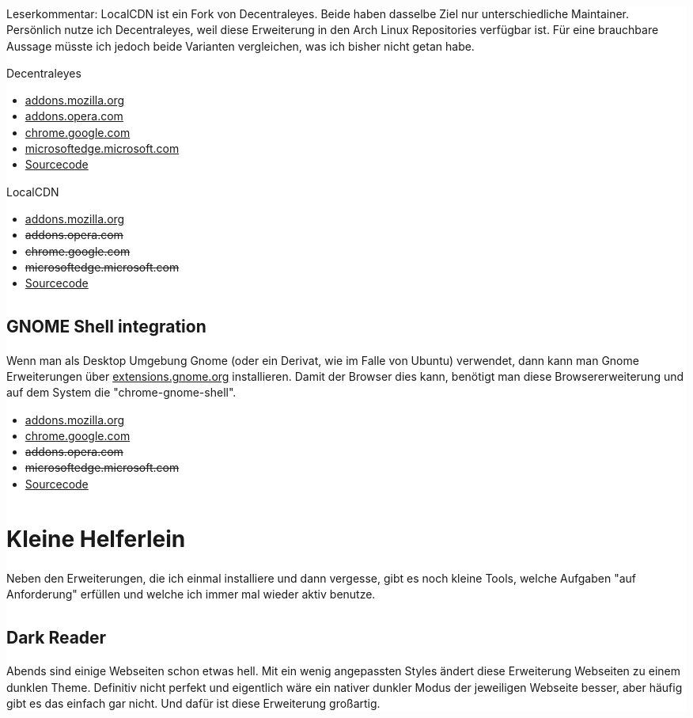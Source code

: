 Leserkommentar:
LocalCDN ist ein Fork von Decentraleyes.
Beide haben dasselbe Ziel nur unterschiedliche Maintainer.
Persönlich nutze ich Decentraleyes, weil diese Erweiterung in den Arch Linux Repositories verfügbar ist.
Für eine brauchbare Aussage müsste ich jedoch beide Varianten vergleichen, was ich bisher nicht getan habe.

Decentraleyes
- [addons.mozilla.org](https://addons.mozilla.org/en-US/firefox/addon/decentraleyes/)
- [addons.opera.com](https://addons.opera.com/extensions/details/decentraleyes/)
- [chrome.google.com](https://chrome.google.com/webstore/detail/decentraleyes/ldpochfccmkkmhdbclfhpagapcfdljkj)
- [microsoftedge.microsoft.com](https://microsoftedge.microsoft.com/addons/detail/lmijmgnfconjockjeepmlmkkibfgjmla)
- [Sourcecode](https://git.synz.io/Synzvato/decentraleyes)

LocalCDN
- [addons.mozilla.org](https://addons.mozilla.org/en-US/firefox/addon/localcdn-fork-of-decentraleyes/)
- ~~addons.opera.com~~
- ~~chrome.google.com~~
- ~~microsoftedge.microsoft.com~~
- [Sourcecode](https://codeberg.org/nobody/LocalCDN)

## GNOME Shell integration

Wenn man als Desktop Umgebung Gnome (oder ein Derivat, wie im Falle von Ubuntu) verwendet, dann kann man Gnome Erweiterungen über [extensions.gnome.org](https://extensions.gnome.org/) installieren.
Damit der Browser dies kann, benötigt man diese Browsererweiterung und auf dem System die "chrome-gnome-shell".

- [addons.mozilla.org](https://addons.mozilla.org/en-US/firefox/addon/gnome-shell-integration/)
- [chrome.google.com](https://chrome.google.com/webstore/detail/gnome-shell-integration/gphhapmejobijbbhgpjhcjognlahblep)
- ~~addons.opera.com~~
- ~~microsoftedge.microsoft.com~~
- [Sourcecode](https://gitlab.gnome.org/GNOME/chrome-gnome-shell)

# Kleine Helferlein

Neben den Erweiterungen, die ich einmal installiere und dann vergesse, gibt es noch kleine Tools, welche Aufgaben "auf Anforderung" erfüllen und welche ich immer mal wieder aktiv benutze.

## Dark Reader

Abends sind einige Webseiten schon etwas hell.
Mit ein wenig angepassten Styles ändert diese Erweiterung Webseiten zu einem dunklen Theme.
Definitiv nicht perfekt und eigentlich wäre ein nativer dunkler Modus der jeweiligen Webseite besser, aber häufig gibt es das einfach gar nicht.
Und dafür ist diese Erweiterung großartig.
